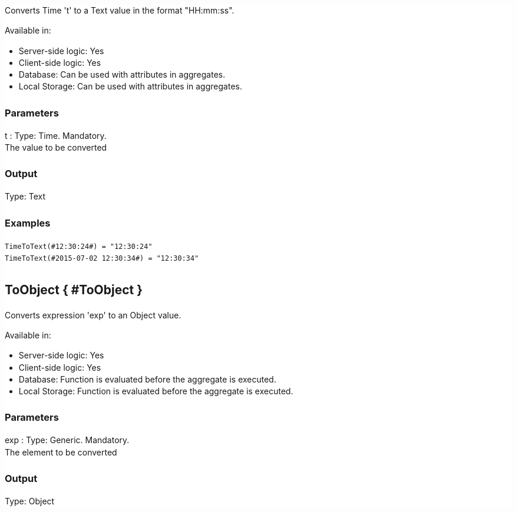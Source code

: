 Converts Time 't' to a Text value in the format "HH:mm:ss".

Available in:

* Server-side logic: Yes
* Client-side logic: Yes
* Database: Can be used with attributes in aggregates.
* Local Storage: Can be used with attributes in aggregates.

### Parameters

t : Type: Time. Mandatory.  
The value to be converted

### Output

Type: Text

### Examples

```text
TimeToText(#12:30:24#) = "12:30:24"
TimeToText(#2015-07-02 12:30:34#) = "12:30:34"
```

## ToObject { \#ToObject }

Converts expression 'exp' to an Object value.

Available in:

* Server-side logic: Yes
* Client-side logic: Yes
* Database: Function is evaluated before the aggregate is executed.
* Local Storage: Function is evaluated before the aggregate is executed.

### Parameters

exp : Type: Generic. Mandatory.  
The element to be converted

### Output

Type: Object

